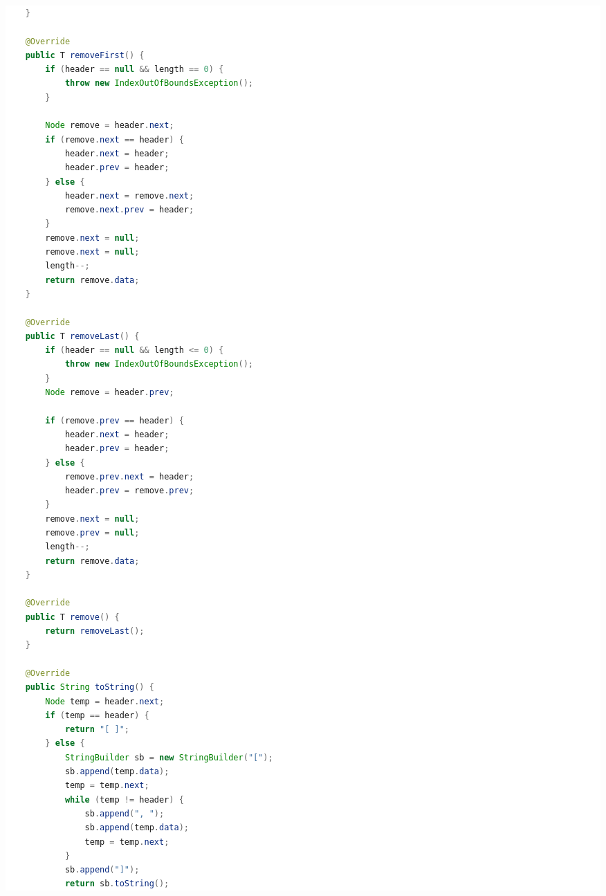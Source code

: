 ```java
	}

	@Override
	public T removeFirst() {
		if (header == null && length == 0) {
			throw new IndexOutOfBoundsException();
		}

		Node remove = header.next;
		if (remove.next == header) {
			header.next = header;
			header.prev = header;
		} else {
			header.next = remove.next;
			remove.next.prev = header;
		}
		remove.next = null;
		remove.next = null;
		length--;
		return remove.data;
	}

	@Override
	public T removeLast() {
		if (header == null && length <= 0) {
			throw new IndexOutOfBoundsException();
		}
		Node remove = header.prev;

		if (remove.prev == header) {
			header.next = header;
			header.prev = header;
		} else {
			remove.prev.next = header;
			header.prev = remove.prev;
		}
		remove.next = null;
		remove.prev = null;
		length--;
		return remove.data;
	}

	@Override
	public T remove() {
		return removeLast();
	}

	@Override
	public String toString() {
		Node temp = header.next;
		if (temp == header) {
			return "[ ]";
		} else {
			StringBuilder sb = new StringBuilder("[");
			sb.append(temp.data);
			temp = temp.next;
			while (temp != header) {
				sb.append(", ");
				sb.append(temp.data);
				temp = temp.next;
			}
			sb.append("]");
			return sb.toString();
```